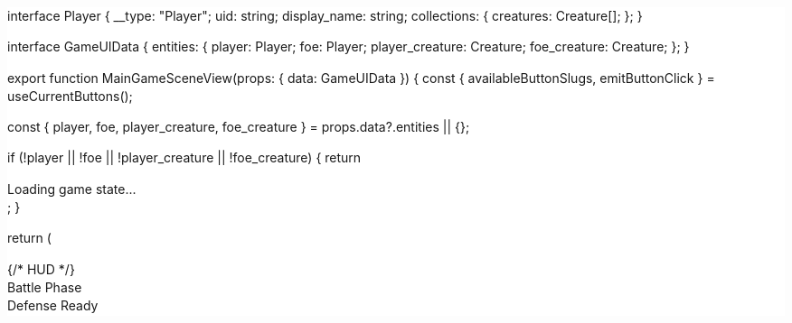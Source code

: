 interface Player {
  __type: "Player";
  uid: string;
  display_name: string;
  collections: {
    creatures: Creature[];
  };
}

interface GameUIData {
  entities: {
    player: Player;
    foe: Player;
    player_creature: Creature;
    foe_creature: Creature;
  };
}

export function MainGameSceneView(props: { data: GameUIData }) {
  const {
    availableButtonSlugs,
    emitButtonClick
  } = useCurrentButtons();

  const { player, foe, player_creature, foe_creature } = props.data?.entities || {};

  if (!player || !foe || !player_creature || !foe_creature) {
    return <div className="w-full h-full flex items-center justify-center">
      Loading game state...
    </div>;
  }

  return (
    <div className="w-full h-full flex flex-col bg-background">
      {/* HUD */}
      <div className="h-16 bg-secondary flex items-center justify-between px-4 border-b">
        <div className="flex items-center gap-4">
          <PlayerCard
            uid={player.uid}
            name={player.display_name}
            imageUrl="/players/default_avatar.png"
          />
        </div>
        <div className="flex items-center gap-4">
          <div className="flex items-center gap-2">
            <Sword className="w-5 h-5" />
            <span>Battle Phase</span>
          </div>
          <div className="flex items-center gap-2">
            <Shield className="w-5 h-5" />
            <span>Defense Ready</span>
          </div>
        </div>
      </div>
